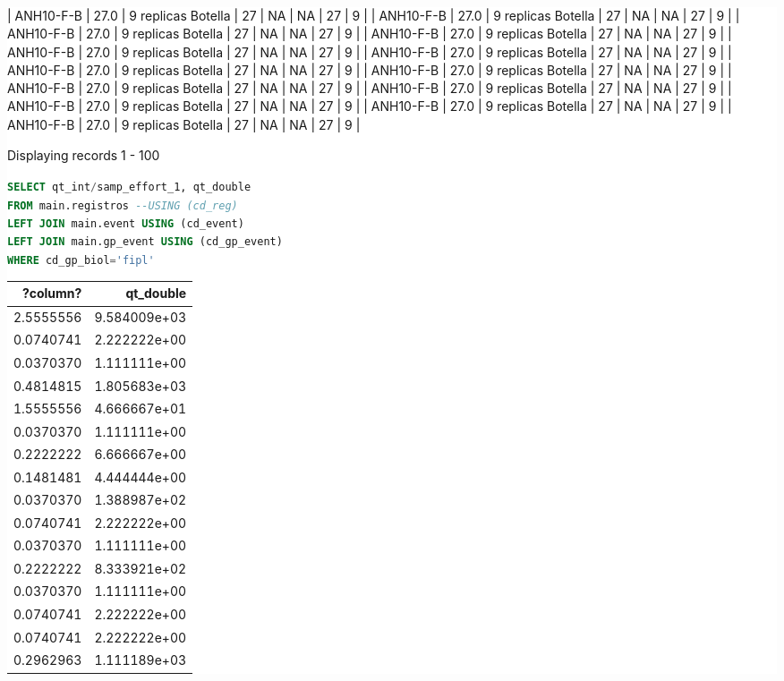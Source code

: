 | ANH10-F-B       | 27.0              | 9 replicas Botella |                                    27 |                                                      NA |                                                  NA |            27 |             9 |
| ANH10-F-B       | 27.0              | 9 replicas Botella |                                    27 |                                                      NA |                                                  NA |            27 |             9 |
| ANH10-F-B       | 27.0              | 9 replicas Botella |                                    27 |                                                      NA |                                                  NA |            27 |             9 |
| ANH10-F-B       | 27.0              | 9 replicas Botella |                                    27 |                                                      NA |                                                  NA |            27 |             9 |
| ANH10-F-B       | 27.0              | 9 replicas Botella |                                    27 |                                                      NA |                                                  NA |            27 |             9 |
| ANH10-F-B       | 27.0              | 9 replicas Botella |                                    27 |                                                      NA |                                                  NA |            27 |             9 |
| ANH10-F-B       | 27.0              | 9 replicas Botella |                                    27 |                                                      NA |                                                  NA |            27 |             9 |
| ANH10-F-B       | 27.0              | 9 replicas Botella |                                    27 |                                                      NA |                                                  NA |            27 |             9 |
| ANH10-F-B       | 27.0              | 9 replicas Botella |                                    27 |                                                      NA |                                                  NA |            27 |             9 |
| ANH10-F-B       | 27.0              | 9 replicas Botella |                                    27 |                                                      NA |                                                  NA |            27 |             9 |
| ANH10-F-B       | 27.0              | 9 replicas Botella |                                    27 |                                                      NA |                                                  NA |            27 |             9 |
| ANH10-F-B       | 27.0              | 9 replicas Botella |                                    27 |                                                      NA |                                                  NA |            27 |             9 |
| ANH10-F-B       | 27.0              | 9 replicas Botella |                                    27 |                                                      NA |                                                  NA |            27 |             9 |

Displaying records 1 - 100

</div>

``` sql
SELECT qt_int/samp_effort_1, qt_double
FROM main.registros --USING (cd_reg)
LEFT JOIN main.event USING (cd_event)
LEFT JOIN main.gp_event USING (cd_gp_event)
WHERE cd_gp_biol='fipl'
```

<div class="knitsql-table">

|   ?column? |    qt_double |
|-----------:|-------------:|
|  2.5555556 | 9.584009e+03 |
|  0.0740741 | 2.222222e+00 |
|  0.0370370 | 1.111111e+00 |
|  0.4814815 | 1.805683e+03 |
|  1.5555556 | 4.666667e+01 |
|  0.0370370 | 1.111111e+00 |
|  0.2222222 | 6.666667e+00 |
|  0.1481481 | 4.444444e+00 |
|  0.0370370 | 1.388987e+02 |
|  0.0740741 | 2.222222e+00 |
|  0.0370370 | 1.111111e+00 |
|  0.2222222 | 8.333921e+02 |
|  0.0370370 | 1.111111e+00 |
|  0.0740741 | 2.222222e+00 |
|  0.0740741 | 2.222222e+00 |
|  0.2962963 | 1.111189e+03 |